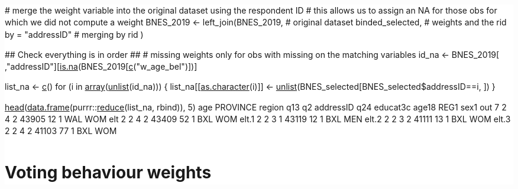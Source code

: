 <span class='c'># merge the weight variable into the original dataset using the respondent ID</span>
<span class='c'># this allows us to assign an NA for those obs for which we did not compute a weight </span>
<span class='nv'>BNES_2019</span> <span class='o'>&lt;-</span> <span class='nf'>left_join</span><span class='o'>(</span><span class='nv'>BNES_2019</span>,       <span class='c'># original dataset </span>
                       <span class='nv'>binded_selected</span>, <span class='c'># weights and the rid </span>
                       by <span class='o'>=</span> <span class='s'>"addressID"</span> <span class='c'># merging by rid </span>
                       <span class='o'>)</span>

<span class='c'>## Check everything is in order ##</span>
<span class='c'># missing weights only for obs with missing on the matching variables</span>
<span class='nv'>id_na</span> <span class='o'>&lt;-</span> <span class='nv'>BNES_2019</span><span class='o'>[</span> ,<span class='s'>"addressID"</span><span class='o'>]</span><span class='o'>[</span><span class='nf'><a href='https://rdrr.io/r/base/NA.html'>is.na</a></span><span class='o'>(</span><span class='nv'>BNES_2019</span><span class='o'>[</span><span class='nf'><a href='https://rdrr.io/r/base/c.html'>c</a></span><span class='o'>(</span><span class='s'>"w_age_bel"</span><span class='o'>)</span><span class='o'>]</span><span class='o'>)</span><span class='o'>]</span>

<span class='nv'>list_na</span> <span class='o'>&lt;-</span> <span class='nf'><a href='https://rdrr.io/r/base/c.html'>c</a></span><span class='o'>(</span><span class='o'>)</span>
<span class='kr'>for</span> <span class='o'>(</span><span class='nv'>i</span> <span class='kr'>in</span> <span class='nf'><a href='https://rdrr.io/r/base/array.html'>array</a></span><span class='o'>(</span><span class='nf'><a href='https://rdrr.io/r/base/unlist.html'>unlist</a></span><span class='o'>(</span><span class='nv'>id_na</span><span class='o'>)</span><span class='o'>)</span><span class='o'>)</span> <span class='o'>&#123;</span>
<span class='nv'>list_na</span><span class='o'>[[</span><span class='nf'><a href='https://rdrr.io/r/base/character.html'>as.character</a></span><span class='o'>(</span><span class='nv'>i</span><span class='o'>)</span><span class='o'>]</span><span class='o'>]</span> <span class='o'>&lt;-</span> <span class='nf'><a href='https://rdrr.io/r/base/unlist.html'>unlist</a></span><span class='o'>(</span><span class='nv'>BNES_selected</span><span class='o'>[</span><span class='nv'>BNES_selected</span><span class='o'>$</span><span class='nv'>addressID</span><span class='o'>==</span><span class='nv'>i</span>, <span class='o'>]</span><span class='o'>)</span>
<span class='o'>&#125;</span>

<span class='nf'><a href='https://rdrr.io/r/utils/head.html'>head</a></span><span class='o'>(</span><span class='nf'><a href='https://rdrr.io/r/base/data.frame.html'>data.frame</a></span><span class='o'>(</span><span class='nf'>purrr</span><span class='nf'>::</span><span class='nf'><a href='https://purrr.tidyverse.org/reference/reduce.html'>reduce</a></span><span class='o'>(</span><span class='nv'>list_na</span>, <span class='nv'>rbind</span><span class='o'>)</span><span class='o'>)</span>, <span class='m'>5</span><span class='o'>)</span>
       age PROVINCE region q13 q2 addressID q24 educat3c age18 REG1 sex1
out   <NA>        7      2   4  2     43905  12        1  <NA>  WAL  WOM
elt   <NA>        2      2   4  2     43409  52        1  <NA>  BXL  WOM
elt.1 <NA>        2      2   3  1     43119  12        1  <NA>  BXL  MEN
elt.2 <NA>        2      2   3  2     41111  13        1  <NA>  BXL  WOM
elt.3 <NA>        2      2   4  2     41103  77        1  <NA>  BXL  WOM</code></pre>

</div>

# Voting behaviour weights


[^1]: [Alberto Stefanelli](https://albertostefanelli.com/)